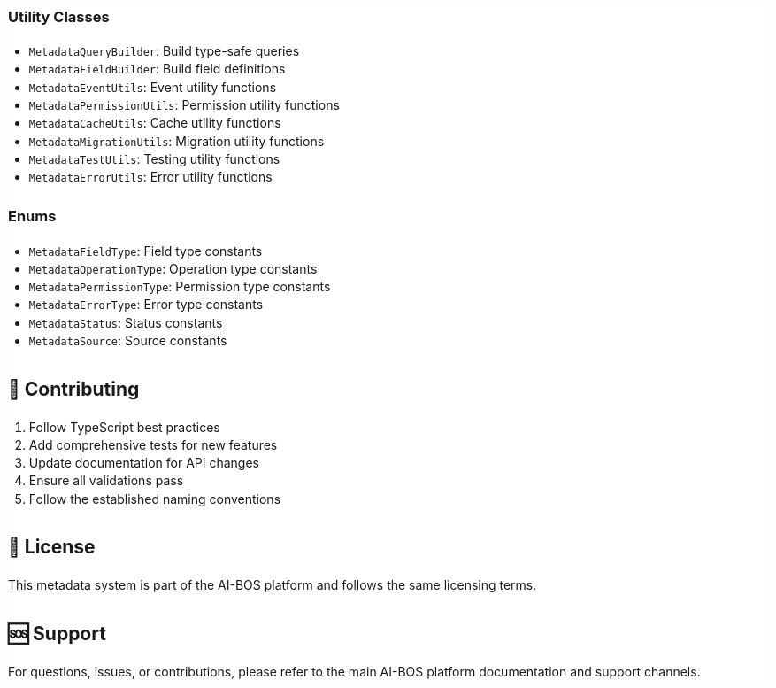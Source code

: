 ### Utility Classes

- `MetadataQueryBuilder`: Build type-safe queries
- `MetadataFieldBuilder`: Build field definitions
- `MetadataEventUtils`: Event utility functions
- `MetadataPermissionUtils`: Permission utility functions
- `MetadataCacheUtils`: Cache utility functions
- `MetadataMigrationUtils`: Migration utility functions
- `MetadataTestUtils`: Testing utility functions
- `MetadataErrorUtils`: Error utility functions

### Enums

- `MetadataFieldType`: Field type constants
- `MetadataOperationType`: Operation type constants
- `MetadataPermissionType`: Permission type constants
- `MetadataErrorType`: Error type constants
- `MetadataStatus`: Status constants
- `MetadataSource`: Source constants

## 🤝 Contributing

1. Follow TypeScript best practices
2. Add comprehensive tests for new features
3. Update documentation for API changes
4. Ensure all validations pass
5. Follow the established naming conventions

## 📄 License

This metadata system is part of the AI-BOS platform and follows the same licensing terms.

## 🆘 Support

For questions, issues, or contributions, please refer to the main AI-BOS platform documentation and support channels. 